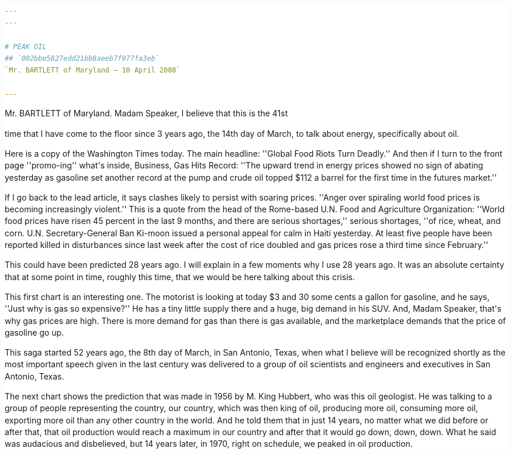 ```yaml
---
---

# PEAK OIL
## `002bbe5827edd21bb8aeeb7f977fa3eb`
`Mr. BARTLETT of Maryland — 10 April 2008`

---
```



Mr. BARTLETT of Maryland. Madam Speaker, I believe that this is the 
41st


time that I have come to the floor since 3 years ago, the 14th day of 
March, to talk about energy, specifically about oil.

Here is a copy of the Washington Times today. The main headline: 
''Global Food Riots Turn Deadly.'' And then if I turn to the front page 
''promo-ing'' what's inside, Business, Gas Hits Record: ''The upward 
trend in energy prices showed no sign of abating yesterday as gasoline 
set another record at the pump and crude oil topped $112 a barrel for 
the first time in the futures market.''

If I go back to the lead article, it says clashes likely to persist 
with soaring prices. ''Anger over spiraling world food prices is 
becoming increasingly violent.'' This is a quote from the head of the 
Rome-based U.N. Food and Agriculture Organization: ''World food prices 
have risen 45 percent in the last 9 months, and there are serious 
shortages,'' serious shortages, ''of rice, wheat, and corn. U.N. 
Secretary-General Ban Ki-moon issued a personal appeal for calm in 
Haiti yesterday. At least five people have been reported killed in 
disturbances since last week after the cost of rice doubled and gas 
prices rose a third time since February.''

This could have been predicted 28 years ago. I will explain in a few 
moments why I use 28 years ago. It was an absolute certainty that at 
some point in time, roughly this time, that we would be here talking 
about this crisis.

This first chart is an interesting one. The motorist is looking at 
today $3 and 30 some cents a gallon for gasoline, and he says, ''Just 
why is gas so expensive?'' He has a tiny little supply there and a 
huge, big demand in his SUV. And, Madam Speaker, that's why gas prices 
are high. There is more demand for gas than there is gas available, and 
the marketplace demands that the price of gasoline go up.

This saga started 52 years ago, the 8th day of March, in San Antonio, 
Texas, when what I believe will be recognized shortly as the most 
important speech given in the last century was delivered to a group of 
oil scientists and engineers and executives in San Antonio, Texas.

The next chart shows the prediction that was made in 1956 by M. King 
Hubbert, who was this oil geologist. He was talking to a group of 
people representing the country, our country, which was then king of 
oil, producing more oil, consuming more oil, exporting more oil than 
any other country in the world. And he told them that in just 14 years, 
no matter what we did before or after that, that oil production would 
reach a maximum in our country and after that it would go down, down, 
down. What he said was audacious and disbelieved, but 14 years later, 
in 1970, right on schedule, we peaked in oil production.
